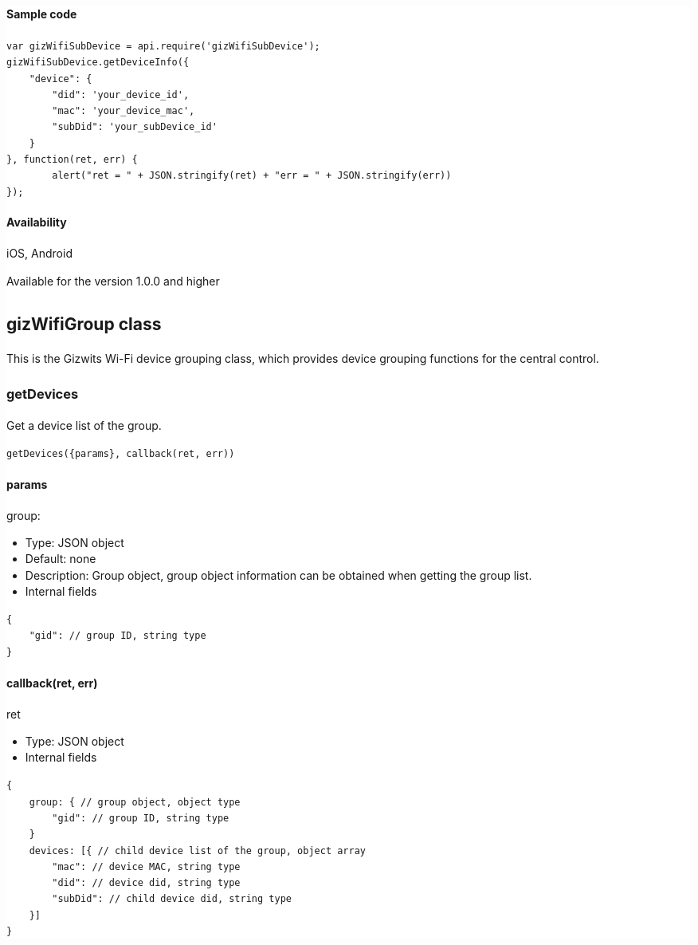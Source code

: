 #### Sample code

```
var gizWifiSubDevice = api.require('gizWifiSubDevice');
gizWifiSubDevice.getDeviceInfo({
    "device": {
        "did": 'your_device_id',
        "mac": 'your_device_mac',
        "subDid": 'your_subDevice_id'
    }
}, function(ret, err) {
        alert("ret = " + JSON.stringify(ret) + "err = " + JSON.stringify(err))
});
```

#### Availability
iOS, Android

Available for the version 1.0.0 and higher

## gizWifiGroup class 

This is the Gizwits Wi-Fi device grouping class, which provides device grouping functions for the central control.

### getDevices

Get a device list of the group.

```
getDevices({params}, callback(ret, err))
```

#### params
group:

* Type: JSON object
* Default: none
* Description: Group object, group object information can be obtained when getting the group list.
* Internal fields

```
{
    "gid": // group ID, string type
}
```

#### callback(ret, err)
ret

* Type: JSON object
* Internal fields

```
{
    group: { // group object, object type
        "gid": // group ID, string type
    }
    devices: [{ // child device list of the group, object array
        "mac": // device MAC, string type
        "did": // device did, string type
        "subDid": // child device did, string type
    }]
}
```
